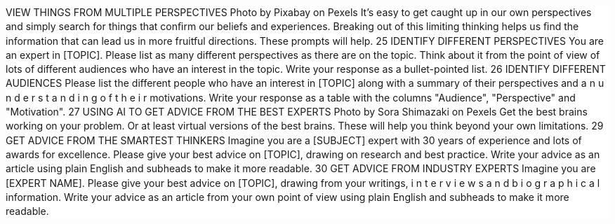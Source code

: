 VIEW THINGS 
FROM MULTIPLE 
PERSPECTIVES
Photo by Pixabay on Pexels It’s easy to get caught up in our 
own perspectives and simply 
search for things that conﬁrm our 
beliefs and experiences. 
Breaking out of this limiting 
thinking helps us ﬁnd the 
information that can lead us in 
more fruitful directions. 
These prompts will help.
25
 IDENTIFY DIFFERENT 
PERSPECTIVES
You are an expert in [TOPIC]. Please 
list as many different perspectives as 
there are on the topic. Think about it 
from the point of view of lots of 
different audiences who have an 
interest in the topic. Write your 
response as a bullet-pointed list.
26
 IDENTIFY DIFFERENT 
AUDIENCES
Please list the different people who 
have an interest in [TOPIC] along with 
a summary of their perspectives and 
a n u n d e r s t a n d i n g o f t h e i r 
motivations. Write your response as a 
table with the columns "Audience", 
"Perspective" and "Motivation".
27
 USING AI TO 
GET ADVICE 
FROM THE BEST 
EXPERTS
Photo by Sora Shimazaki on Pexels Get the best brains working on 
your problem. Or at least virtual 
versions of the best brains. 
These will help you think beyond 
your own limitations.
29
 GET ADVICE FROM 
THE SMARTEST THINKERS
Imagine you are a [SUBJECT] expert 
with 30 years of experience and lots 
of awards for excellence. Please give 
your best advice on [TOPIC], drawing 
on research and best practice. Write 
your advice as an article using plain 
English and subheads to make it 
more readable.
30
 GET ADVICE FROM 
INDUSTRY EXPERTS
Imagine you are [EXPERT NAME]. 
Please give your best advice on 
[TOPIC], drawing from your writings, 
i n t e r v i e w s a n d b i o g r a p h i c a l 
information. Write your advice as an 
article from your own point of view 
using plain English and subheads to 
make it more readable. 